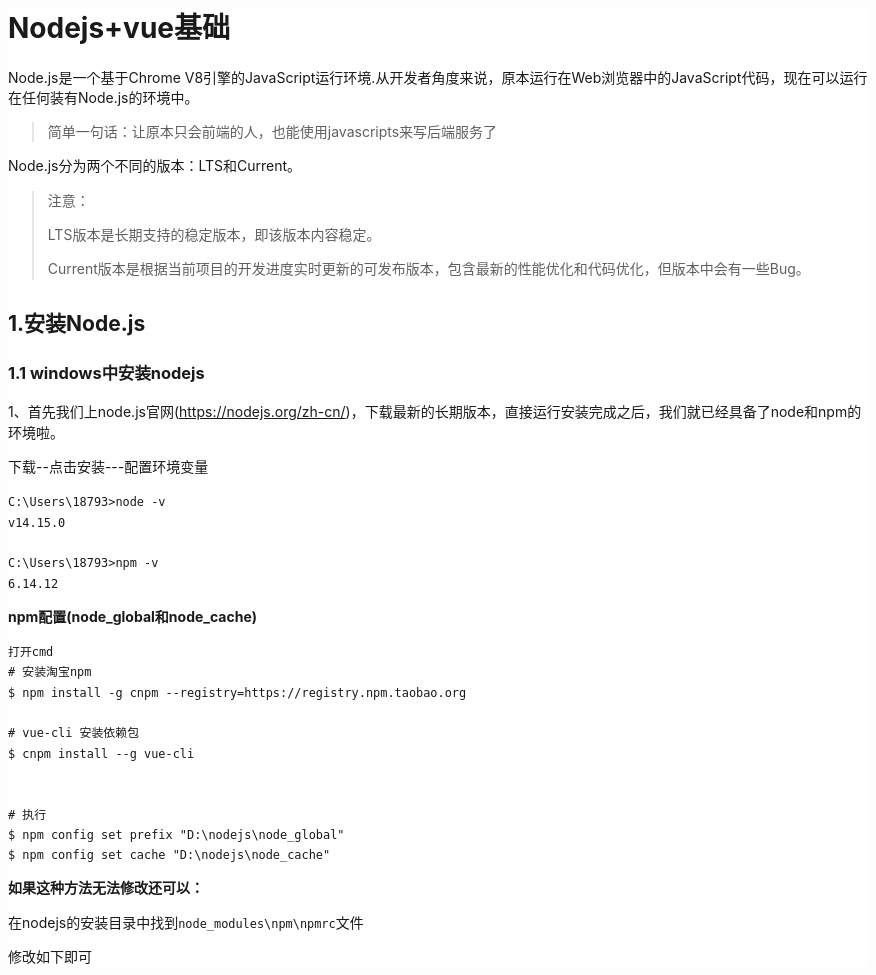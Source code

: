 # Nodejs+vue基础



Node.js是一个基于Chrome V8引擎的JavaScript运行环境.从开发者角度来说，原本运行在Web浏览器中的JavaScript代码，现在可以运行在任何装有Node.js的环境中。

> 简单一句话：让原本只会前端的人，也能使用javascripts来写后端服务了

Node.js分为两个不同的版本：LTS和Current。


> 注意：
>
> LTS版本是长期支持的稳定版本，即该版本内容稳定。
>
> Current版本是根据当前项目的开发进度实时更新的可发布版本，包含最新的性能优化和代码优化，但版本中会有一些Bug。

## 1.安装Node.js

### 1.1 windows中安装nodejs

1、首先我们上node.js官网(https://nodejs.org/zh-cn/)，下载最新的长期版本，直接运行安装完成之后，我们就已经具备了node和npm的环境啦。



下载--点击安装---配置环境变量

```
C:\Users\18793>node -v
v14.15.0

C:\Users\18793>npm -v
6.14.12
```

**npm配置(node_global和node_cache)**

```shell
打开cmd
# 安装淘宝npm
$ npm install -g cnpm --registry=https://registry.npm.taobao.org

# vue-cli 安装依赖包
$ cnpm install --g vue-cli


# 执行
$ npm config set prefix "D:\nodejs\node_global"
$ npm config set cache "D:\nodejs\node_cache"
```

**如果这种方法无法修改还可以：**

在nodejs的安装目录中找到`node_modules\npm\npmrc`文件

修改如下即可
